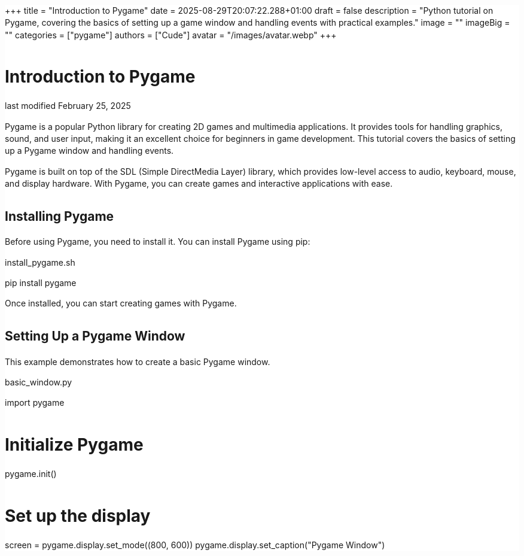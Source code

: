 +++
title = "Introduction to Pygame"
date = 2025-08-29T20:07:22.288+01:00
draft = false
description = "Python tutorial on Pygame, covering the basics of setting up a game window and handling events with practical examples."
image = ""
imageBig = ""
categories = ["pygame"]
authors = ["Cude"]
avatar = "/images/avatar.webp"
+++

# Introduction to Pygame

last modified February 25, 2025

Pygame is a popular Python library for creating 2D games and multimedia
applications. It provides tools for handling graphics, sound, and user input,
making it an excellent choice for beginners in game development. This tutorial
covers the basics of setting up a Pygame window and handling events.

Pygame is built on top of the SDL (Simple DirectMedia Layer) library, which
provides low-level access to audio, keyboard, mouse, and display hardware. With
Pygame, you can create games and interactive applications with ease.

## Installing Pygame

Before using Pygame, you need to install it. You can install Pygame using pip:

install_pygame.sh
  

pip install pygame

Once installed, you can start creating games with Pygame.

## Setting Up a Pygame Window

This example demonstrates how to create a basic Pygame window.

basic_window.py
  

import pygame

# Initialize Pygame
pygame.init()

# Set up the display
screen = pygame.display.set_mode((800, 600))
pygame.display.set_caption("Pygame Window")
